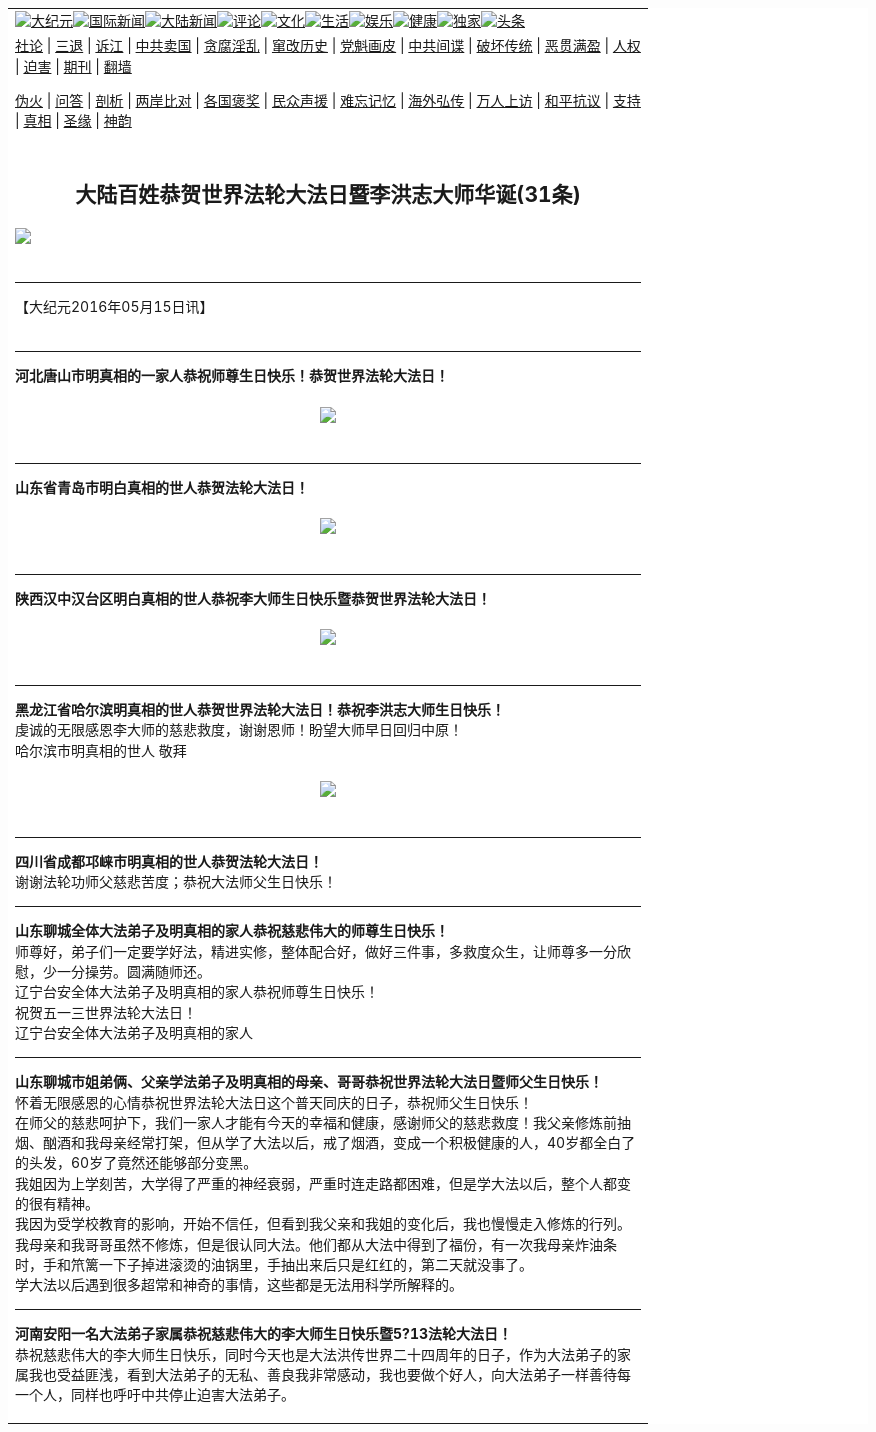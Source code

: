 <a name="1" id="1" target="_blank"></a><span id="1"></span>  <table align=center border="0"><tr><td colspan="2" valign=TOP><a href="/gb/nsc413.md#1"><img src="https://raw.githubusercontent.com/thofoc3691/www/master/t/djy/1.jpg" title="大纪元"></a><a href="/gb/n24hr.md#1"><img src="https://raw.githubusercontent.com/thofoc3691/www/master/t/djy/3.jpg" title="国际新闻"></a><a href="/gb/nsc413.md#1"><img src="https://raw.githubusercontent.com/thofoc3691/www/master/t/djy/4.jpg" title="大陆新闻"></a><a href="/gb/news392.md#1"><img src="https://raw.githubusercontent.com/thofoc3691/www/master/t/djy/5.jpg" title="评论"></a><a href="/gb/news2007.md#1"><img src="https://raw.githubusercontent.com/thofoc3691/www/master/t/djy/6.jpg" title="文化"></a><a href="/gb/news2008.md#1"><img src="https://raw.githubusercontent.com/thofoc3691/www/master/t/djy/7.jpg" title="生活"></a><a href="/gb/ncyule.md#1"><img src="https://raw.githubusercontent.com/thofoc3691/www/master/t/djy/8.jpg" title="娱乐"></a><a href="/gb/nsc1002.md#1"><img src="https://raw.githubusercontent.com/thofoc3691/www/master/t/djy/9.jpg" title="健康"><a href="/gb/nf6092.md#1"><img src="https://raw.githubusercontent.com/thofoc3691/www/master/t/djy/10a.jpg" title="独家"></a><a href="/gb/nf4514.md#1"><img src="https://raw.githubusercontent.com/thofoc3691/www/master/t/djy/12a.jpg" title="头条"></a></td></tr>  <tr><td colspan="2" valign=TOP><a target="_blank" href="/gb/9p.md#1">社论</a> | <a target="_blank" href="/gb/nf5657.md#1">三退</a> | <a target="_blank" href="/gb/nf6124.md#1">诉江</a> | <a target="_blank" href="/gb/nf1176117.md#1">中共卖国</a> | <a target="_blank" href="/gb/nf5773.md#1">贪腐淫乱</a> | <a target="_blank" href="/gb/nf1176115.md#1">窜改历史</a> | <a target="_blank" href="/gb/nf1176107.md#1">党魁画皮</a> | <a target="_blank" href="/gb/nf1320400.md#1">中共间谍</a> | <a target="_blank" href="/gb/nf1176114.md#1">破坏传统</a> | <a target="_blank" href="https://github.com/fqnews/ntdtv/blob/master/gb/prog447_1.md#1">恶贯满盈</a> | <a target="_blank" href="/gb/ncid278.md#1">人权</a> | <a target="_blank" href="/gb/nf1176111.md#1">迫害</a> | <a target="_blank" href="https://gitlab.com/szzdlab/mh-qikan/blob/master/README.md#1">期刊</a> | <a target="_blank" href="https://github.com/bannedbook/fanqiang/wiki">翻墙</a></p>
<p><a target="_blank" href="/gb/nf5562.md#1">伪火</a> | <a target="_blank" href="/gb/nf4378.md#1">问答</a> | <a target="_blank" href="/gb/nf5792.md#1">剖析</a> | <a target="_blank" href="/gb/nf5735.md#1">两岸比对</a> | <a target="_blank" href="/gb/nf6119.md#1">各国褒奖</a> | <a target="_blank" href="/gb/nf6120.md#1">民众声援</a> | <a target="_blank" href="/gb/nf1188594.md#1">难忘记忆</a> | <a target="_blank" href="/gb/nf3180.md#1">海外弘传</a> | <a target="_blank" href="/gb/nf5410.md#1">万人上访</a> | <a target="_blank" href="https://github.com/fqnews/ntdtv/blob/master/gb/prog1530_1.md#1">和平抗议</a> | <a target="_blank" href="/gb/nf4386.md#1">支持</a> | <a target="_blank" href="/gb/nf4389.md#1">真相</a> | <a target="_blank" href="/gb/nf5790.md#1">圣缘</a> | <a target="_blank" href="/gb/nf4786.md#1">神韵</a></td></tr>  <tr><td valign=TOP width="626"><h2 align=center>大陆百姓恭贺世界法轮大法日暨李洪志大师华诞(31条)</h2>  <img width="600" src="https://i.epochtimes.com/assets/uploads/2020/09/ebf2b7565317c720e8d88e41e1114d33-320x200.jpg" />  <h6></h6>  <hr>  	<p>【大纪元2016年05月15日讯】<br />  <br /><b></p>
  <hr size=1>河北唐山市明真相的一家人恭祝师尊生日快乐！恭贺<ahref="/gb/tag/%E4%B8%96%E7%95%8C%E6%B3%95%E8%BD%AE%E5%A4%A7%E6%B3%95%E6%97%A5.md#1">世界法轮大法日</a>！</B><br /><center><br /><ahref=http://www.minghui.org/mh/article_images/2016-5-12-1605122147032821.jpg><img src=http://www.minghui.org/mh/article_images/2016-5-12-1605122147032821--ss.jpg></a><br /></center><br /><b></p>
  <hr size=1>山东省青岛市明白真相的世人恭贺法轮大法日！</b><br /><center><br /><ahref=http://www.minghui.org/mh/article_images/2016-5-12-1605122045381773.jpg><img src=http://www.minghui.org/mh/article_images/2016-5-12-1605122045381773--ss.jpg></a><br /></center><br /><b></p>
  <hr size=1>陕西汉中汉台区明白真相的世人恭祝李<ahref="/gb/tag/%E5%A4%A7%E5%B8%88.md#1">大师</a>生日快乐暨恭贺<ahref="/gb/tag/%E4%B8%96%E7%95%8C%E6%B3%95%E8%BD%AE%E5%A4%A7%E6%B3%95%E6%97%A5.md#1">世界法轮大法日</a>！</b><br /><center><br /><ahref=http://www.minghui.org/mh/article_images/2016-5-12-605110554398p0_01.jpg><img src=http://www.minghui.org/mh/article_images/2016-5-12-605110554398p0_01--ss.jpg></a><br /></center><br /><b></p>
  <hr size=1>黑龙江省哈尔滨明真相的世人恭贺世界法轮大法日！恭祝<ahref="/gb/tag/%E6%9D%8E%E6%B4%AA%E5%BF%97.md#1">李洪志</a><ahref="/gb/tag/%E5%A4%A7%E5%B8%88.md#1">大师</a>生日快乐！</b><br />虔诚的无限感恩李大师的慈悲救度，谢谢恩师！盼望大师早日回归中原！<br />哈尔滨市明真相的世人 敬拜<br /><center><br /><ahref=http://www.minghui.org/mh/article_images/2016-5-12-605110652492p0_01.jpg><img src=http://www.minghui.org/mh/article_images/2016-5-12-605110652492p0_01--ss.jpg /></a><br /></center><br /><b></p>
  <hr size=1>四川省成都邛崃市明真相的世人恭贺法轮大法日！</b><br />谢谢<ahref="/gb/tag/%E6%B3%95%E8%BD%AE%E5%8A%9F.md#1">法轮功</a>师父慈悲苦度；恭祝大法师父生日快乐！<br /><b></p>
  <hr size=1>山东聊城全体大法弟子及明真相的家人恭祝慈悲伟大的师尊生日快乐！</b><br />师尊好，弟子们一定要学好法，精进实修，整体配合好，做好三件事，多救度众生，让师尊多一分欣慰，少一分操劳。圆满随师还。<br />辽宁台安全体大法弟子及明真相的家人恭祝师尊生日快乐！<br />祝贺五一三世界法轮大法日！<br />辽宁台安全体大法弟子及明真相的家人<br /><b></p>
  <hr size=1>山东聊城市姐弟俩、父亲学法弟子及明真相的母亲、哥哥恭祝世界法轮大法日暨师父生日快乐！</b><br />怀着无限感恩的心情恭祝世界法轮大法日这个普天同庆的日子，恭祝师父生日快乐！<br />在师父的慈悲呵护下，我们一家人才能有今天的幸福和健康，感谢师父的慈悲救度！我父亲修炼前抽烟、酗酒和我母亲经常打架，但从学了大法以后，戒了烟酒，变成一个积极健康的人，40岁都全白了的头发，60岁了竟然还能够部分变黑。<br />我姐因为上学刻苦，大学得了严重的神经衰弱，严重时连走路都困难，但是学大法以后，整个人都变的很有精神。<br />我因为受学校教育的影响，开始不信任，但看到我父亲和我姐的变化后，我也慢慢走入修炼的行列。<br />我母亲和我哥哥虽然不修炼，但是很认同大法。他们都从大法中得到了福份，有一次我母亲炸油条时，手和笊篱一下子掉进滚烫的油锅里，手抽出来后只是红红的，第二天就没事了。<br />学大法以后遇到很多超常和神奇的事情，这些都是无法用科学所解释的。<br /><b></p>
  <hr size=1>河南安阳一名大法弟子家属恭祝慈悲伟大的李大师生日快乐暨5?13法轮大法日！</b><br />恭祝慈悲伟大的李大师生日快乐，同时今天也是大法洪传世界二十四周年的日子，作为大法弟子的家属我也受益匪浅，看到大法弟子的无私、善良我非常感动，我也要做个好人，向大法弟子一样善待每一个人，同样也呼吁中共停止迫害大法弟子。<br /><b></p>